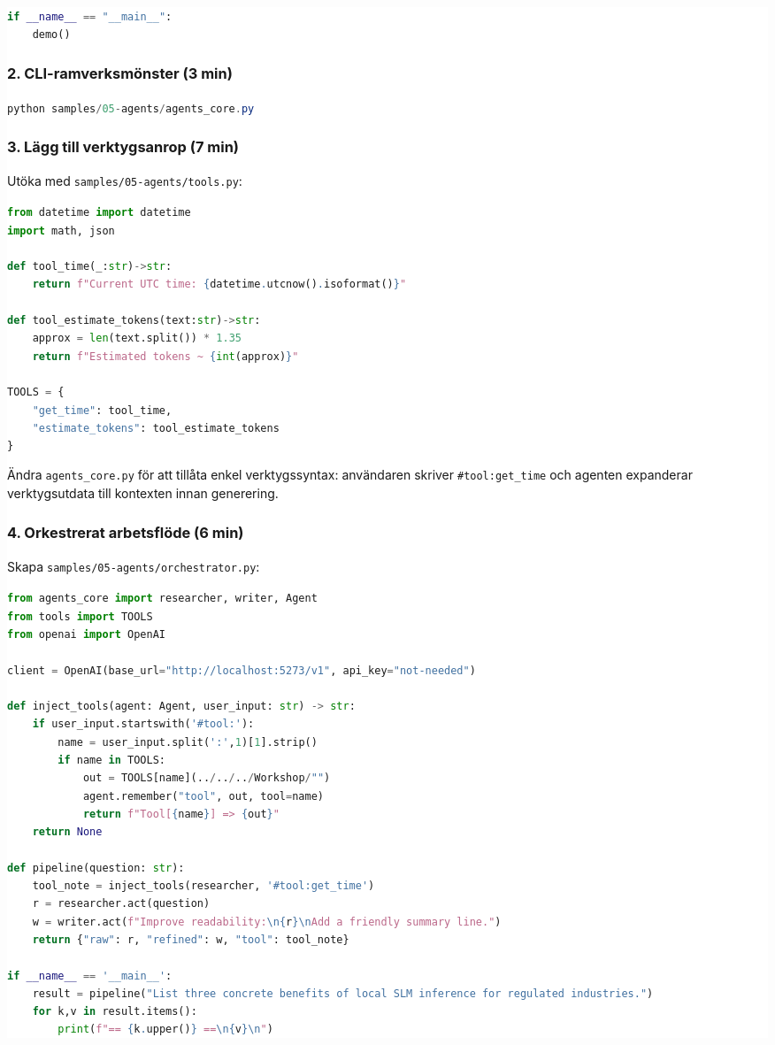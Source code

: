 ```python
if __name__ == "__main__":
    demo()
```


### 2. CLI-ramverksmönster (3 min)

```powershell
python samples/05-agents/agents_core.py
```


### 3. Lägg till verktygsanrop (7 min)

Utöka med `samples/05-agents/tools.py`:

```python
from datetime import datetime
import math, json

def tool_time(_:str)->str:
    return f"Current UTC time: {datetime.utcnow().isoformat()}"

def tool_estimate_tokens(text:str)->str:
    approx = len(text.split()) * 1.35
    return f"Estimated tokens ~ {int(approx)}"

TOOLS = {
    "get_time": tool_time,
    "estimate_tokens": tool_estimate_tokens
}
```

Ändra `agents_core.py` för att tillåta enkel verktygssyntax: användaren skriver `#tool:get_time` och agenten expanderar verktygsutdata till kontexten innan generering.

### 4. Orkestrerat arbetsflöde (6 min)

Skapa `samples/05-agents/orchestrator.py`:

```python
from agents_core import researcher, writer, Agent
from tools import TOOLS
from openai import OpenAI

client = OpenAI(base_url="http://localhost:5273/v1", api_key="not-needed")

def inject_tools(agent: Agent, user_input: str) -> str:
    if user_input.startswith('#tool:'):
        name = user_input.split(':',1)[1].strip()
        if name in TOOLS:
            out = TOOLS[name](../../../Workshop/"")
            agent.remember("tool", out, tool=name)
            return f"Tool[{name}] => {out}"
    return None

def pipeline(question: str):
    tool_note = inject_tools(researcher, '#tool:get_time')
    r = researcher.act(question)
    w = writer.act(f"Improve readability:\n{r}\nAdd a friendly summary line.")
    return {"raw": r, "refined": w, "tool": tool_note}

if __name__ == '__main__':
    result = pipeline("List three concrete benefits of local SLM inference for regulated industries.")
    for k,v in result.items():
        print(f"== {k.upper()} ==\n{v}\n")
```